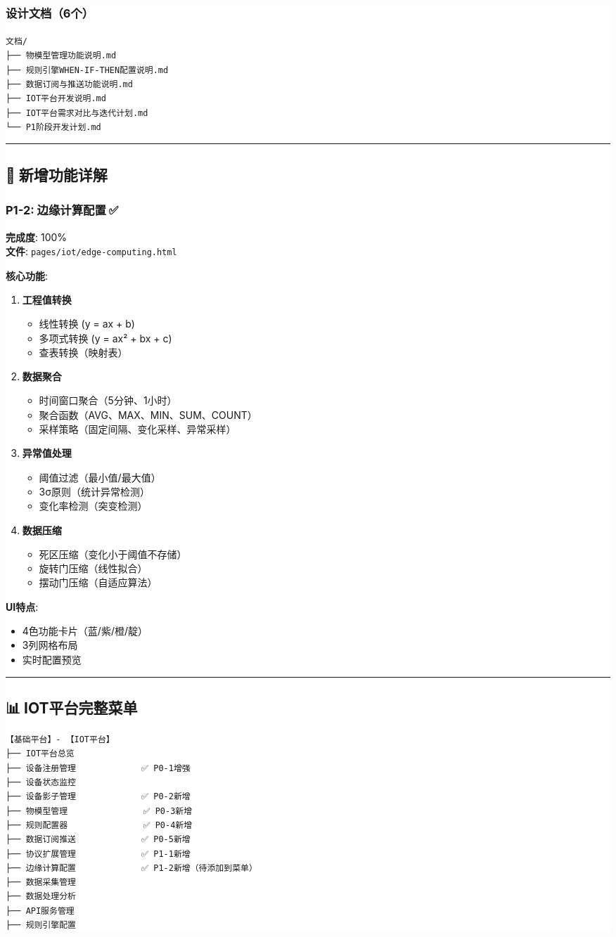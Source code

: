 ### 设计文档（6个）

```
文档/
├── 物模型管理功能说明.md
├── 规则引擎WHEN-IF-THEN配置说明.md
├── 数据订阅与推送功能说明.md
├── IOT平台开发说明.md
├── IOT平台需求对比与迭代计划.md
└── P1阶段开发计划.md
```

---

## 🎯 新增功能详解

### P1-2: 边缘计算配置 ✅

**完成度**: 100%  
**文件**: `pages/iot/edge-computing.html`

**核心功能**:
1. **工程值转换**
   - 线性转换 (y = ax + b)
   - 多项式转换 (y = ax² + bx + c)
   - 查表转换（映射表）

2. **数据聚合**
   - 时间窗口聚合（5分钟、1小时）
   - 聚合函数（AVG、MAX、MIN、SUM、COUNT）
   - 采样策略（固定间隔、变化采样、异常采样）

3. **异常值处理**
   - 阈值过滤（最小值/最大值）
   - 3σ原则（统计异常检测）
   - 变化率检测（突变检测）

4. **数据压缩**
   - 死区压缩（变化小于阈值不存储）
   - 旋转门压缩（线性拟合）
   - 摆动门压缩（自适应算法）

**UI特点**:
- 4色功能卡片（蓝/紫/橙/靛）
- 3列网格布局
- 实时配置预览

---

## 📊 IOT平台完整菜单

```
【基础平台】- 【IOT平台】
├── IOT平台总览
├── 设备注册管理             ✅ P0-1增强
├── 设备状态监控
├── 设备影子管理             ✅ P0-2新增
├── 物模型管理               ✅ P0-3新增
├── 规则配置器               ✅ P0-4新增
├── 数据订阅推送             ✅ P0-5新增
├── 协议扩展管理             ✅ P1-1新增
├── 边缘计算配置             ✅ P1-2新增（待添加到菜单）
├── 数据采集管理
├── 数据处理分析
├── API服务管理
├── 规则引擎配置
```